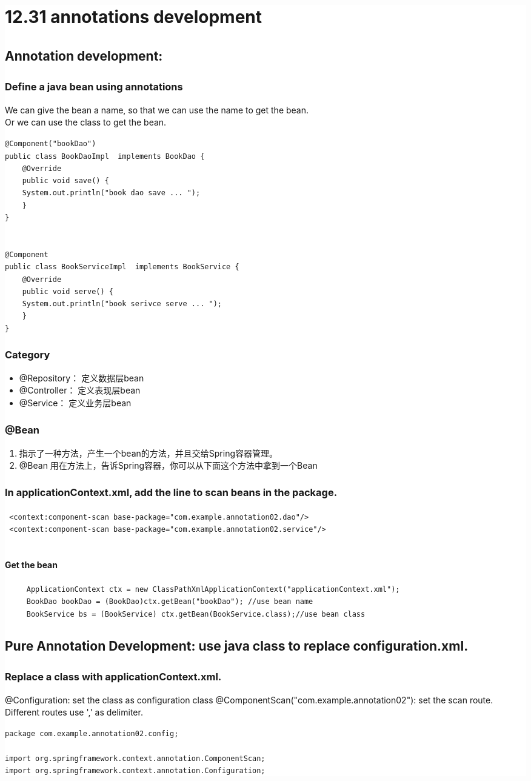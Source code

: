 
# 12.31 annotations development 

## Annotation development:
### Define a java bean using annotations
We can give the bean a name, so that we can use the name to get the bean. \
Or we can use the class to get the bean.
```
@Component("bookDao")
public class BookDaoImpl  implements BookDao {
    @Override
    public void save() {
    System.out.println("book dao save ... ");
    }
}


@Component
public class BookServiceImpl  implements BookService {
    @Override
    public void serve() {
    System.out.println("book serivce serve ... ");
    }
}
```
### Category
* @Repository： 定义数据层bean
* @Controller： 定义表现层bean
* @Service： 定义业务层bean

### @Bean
1. 指示了一种方法，产生一个bean的方法，并且交给Spring容器管理。
2. @Bean 用在方法上，告诉Spring容器，你可以从下面这个方法中拿到一个Bean
### In applicationContext.xml, add the line to scan beans in the package.
```
 <context:component-scan base-package="com.example.annotation02.dao"/>
 <context:component-scan base-package="com.example.annotation02.service"/>
 
```

#### Get the bean
```
     ApplicationContext ctx = new ClassPathXmlApplicationContext("applicationContext.xml");
     BookDao bookDao = (BookDao)ctx.getBean("bookDao"); //use bean name
     BookService bs = (BookService) ctx.getBean(BookService.class);//use bean class
```

## Pure Annotation Development: use java class to replace configuration.xml.
### Replace a class with applicationContext.xml. 
@Configuration: set the class as configuration class 
@ComponentScan("com.example.annotation02"): set the scan route. Different routes use ',' as delimiter.
```
package com.example.annotation02.config;

import org.springframework.context.annotation.ComponentScan;
import org.springframework.context.annotation.Configuration;
```